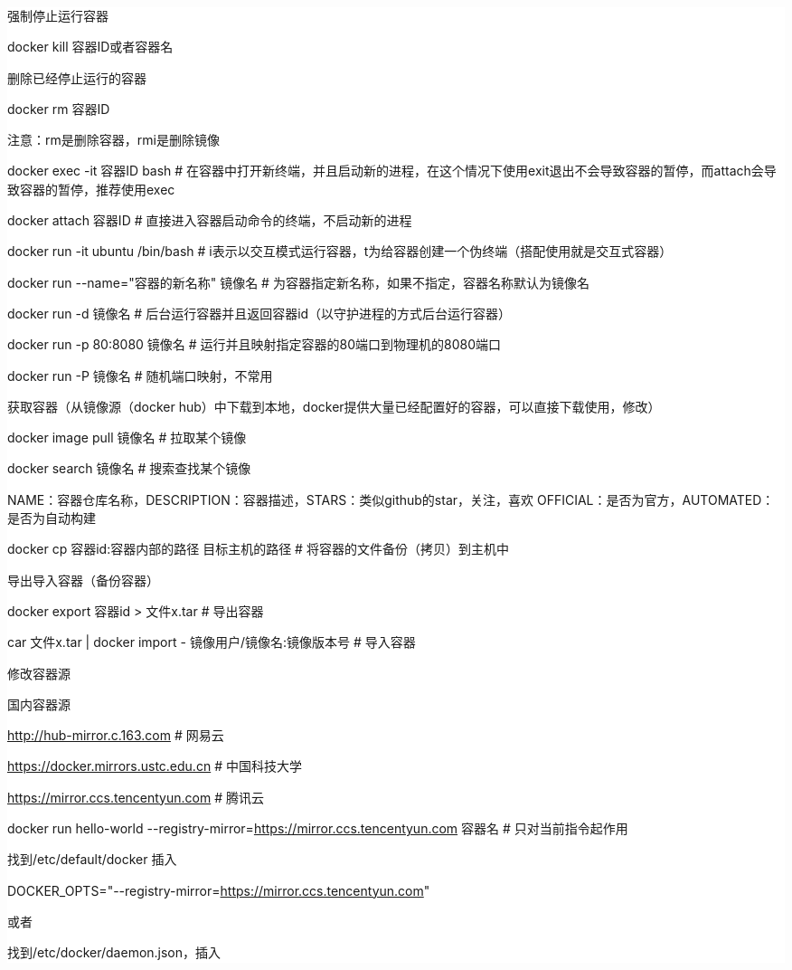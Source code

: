 强制停止运行容器

docker kill 容器ID或者容器名

删除已经停止运行的容器

docker rm 容器ID

注意：rm是删除容器，rmi是删除镜像

docker exec -it 容器ID bash # 在容器中打开新终端，并且启动新的进程，在这个情况下使用exit退出不会导致容器的暂停，而attach会导致容器的暂停，推荐使用exec

docker attach 容器ID # 直接进入容器启动命令的终端，不启动新的进程


docker run -it ubuntu /bin/bash # i表示以交互模式运行容器，t为给容器创建一个伪终端（搭配使用就是交互式容器）

docker run  --name="容器的新名称" 镜像名 # 为容器指定新名称，如果不指定，容器名称默认为镜像名

docker run -d 镜像名 # 后台运行容器并且返回容器id（以守护进程的方式后台运行容器）

docker run -p 80:8080 镜像名 # 运行并且映射指定容器的80端口到物理机的8080端口

docker run -P 镜像名  # 随机端口映射，不常用


获取容器（从镜像源（docker hub）中下载到本地，docker提供大量已经配置好的容器，可以直接下载使用，修改）

docker image pull 镜像名 # 拉取某个镜像

docker search 镜像名 # 搜索查找某个镜像

NAME：容器仓库名称，DESCRIPTION：容器描述，STARS：类似github的star，关注，喜欢
OFFICIAL：是否为官方，AUTOMATED：是否为自动构建



docker cp 容器id:容器内部的路径 目标主机的路径 # 将容器的文件备份（拷贝）到主机中

导出导入容器（备份容器）

docker export 容器id > 文件x.tar # 导出容器

car 文件x.tar | docker import - 镜像用户/镜像名:镜像版本号 # 导入容器


修改容器源

国内容器源

http://hub-mirror.c.163.com # 网易云

https://docker.mirrors.ustc.edu.cn # 中国科技大学

https://mirror.ccs.tencentyun.com # 腾讯云



docker run hello-world --registry-mirror=https://mirror.ccs.tencentyun.com 容器名 # 只对当前指令起作用

找到/etc/default/docker 插入

DOCKER_OPTS="--registry-mirror=https://mirror.ccs.tencentyun.com"

或者

找到/etc/docker/daemon.json，插入
